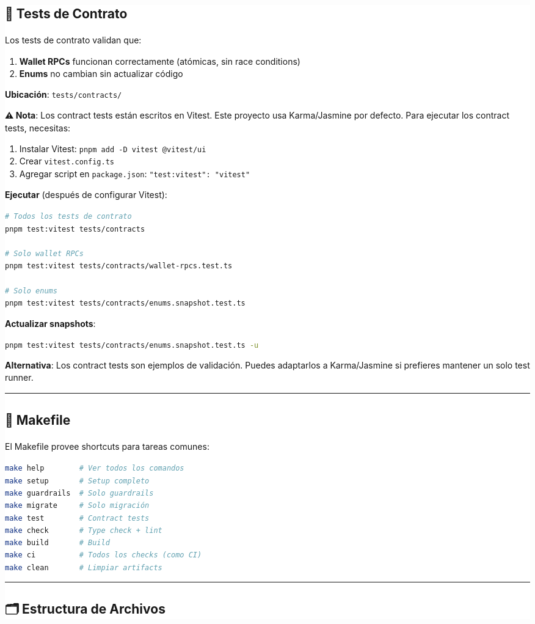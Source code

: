
## 🧪 Tests de Contrato

Los tests de contrato validan que:
1. **Wallet RPCs** funcionan correctamente (atómicas, sin race conditions)
2. **Enums** no cambian sin actualizar código

**Ubicación**: `tests/contracts/`

**⚠️ Nota**: Los contract tests están escritos en Vitest. Este proyecto usa Karma/Jasmine por defecto. Para ejecutar los contract tests, necesitas:
1. Instalar Vitest: `pnpm add -D vitest @vitest/ui`
2. Crear `vitest.config.ts`
3. Agregar script en `package.json`: `"test:vitest": "vitest"`

**Ejecutar** (después de configurar Vitest):
```bash
# Todos los tests de contrato
pnpm test:vitest tests/contracts

# Solo wallet RPCs
pnpm test:vitest tests/contracts/wallet-rpcs.test.ts

# Solo enums
pnpm test:vitest tests/contracts/enums.snapshot.test.ts
```

**Actualizar snapshots**:
```bash
pnpm test:vitest tests/contracts/enums.snapshot.test.ts -u
```

**Alternativa**: Los contract tests son ejemplos de validación. Puedes adaptarlos a Karma/Jasmine si prefieres mantener un solo test runner.

---

## 🔧 Makefile

El Makefile provee shortcuts para tareas comunes:

```bash
make help        # Ver todos los comandos
make setup       # Setup completo
make guardrails  # Solo guardrails
make migrate     # Solo migración
make test        # Contract tests
make check       # Type check + lint
make build       # Build
make ci          # Todos los checks (como CI)
make clean       # Limpiar artifacts
```

---

## 🗂️ Estructura de Archivos
